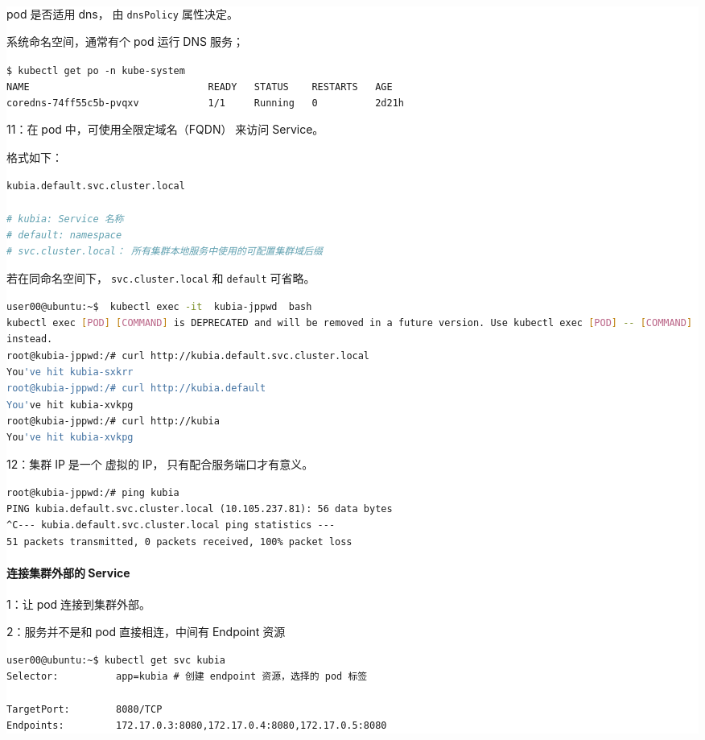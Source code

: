pod 是否适用 dns， 由 `dnsPolicy` 属性决定。

系统命名空间，通常有个 pod 运行 DNS 服务；

```
$ kubectl get po -n kube-system
NAME                               READY   STATUS    RESTARTS   AGE
coredns-74ff55c5b-pvqxv            1/1     Running   0          2d21h
```

11：在 pod 中，可使用全限定域名（FQDN） 来访问 Service。

格式如下：

```bash
kubia.default.svc.cluster.local

# kubia: Service 名称
# default: namespace
# svc.cluster.local： 所有集群本地服务中使用的可配置集群域后缀
```

若在同命名空间下， `svc.cluster.local` 和 `default` 可省略。

```bash
user00@ubuntu:~$  kubectl exec -it  kubia-jppwd  bash
kubectl exec [POD] [COMMAND] is DEPRECATED and will be removed in a future version. Use kubectl exec [POD] -- [COMMAND] instead.
root@kubia-jppwd:/# curl http://kubia.default.svc.cluster.local
You've hit kubia-sxkrr
root@kubia-jppwd:/# curl http://kubia.default
You've hit kubia-xvkpg
root@kubia-jppwd:/# curl http://kubia
You've hit kubia-xvkpg
```

12：集群 IP 是一个 虚拟的 IP， 只有配合服务端口才有意义。

```
root@kubia-jppwd:/# ping kubia
PING kubia.default.svc.cluster.local (10.105.237.81): 56 data bytes
^C--- kubia.default.svc.cluster.local ping statistics ---
51 packets transmitted, 0 packets received, 100% packet loss
```

#### 连接集群外部的 Service

1：让 pod 连接到集群外部。

2：服务并不是和 pod 直接相连，中间有 Endpoint 资源

```
user00@ubuntu:~$ kubectl get svc kubia
Selector:          app=kubia # 创建 endpoint 资源，选择的 pod 标签

TargetPort:        8080/TCP
Endpoints:         172.17.0.3:8080,172.17.0.4:8080,172.17.0.5:8080
```
